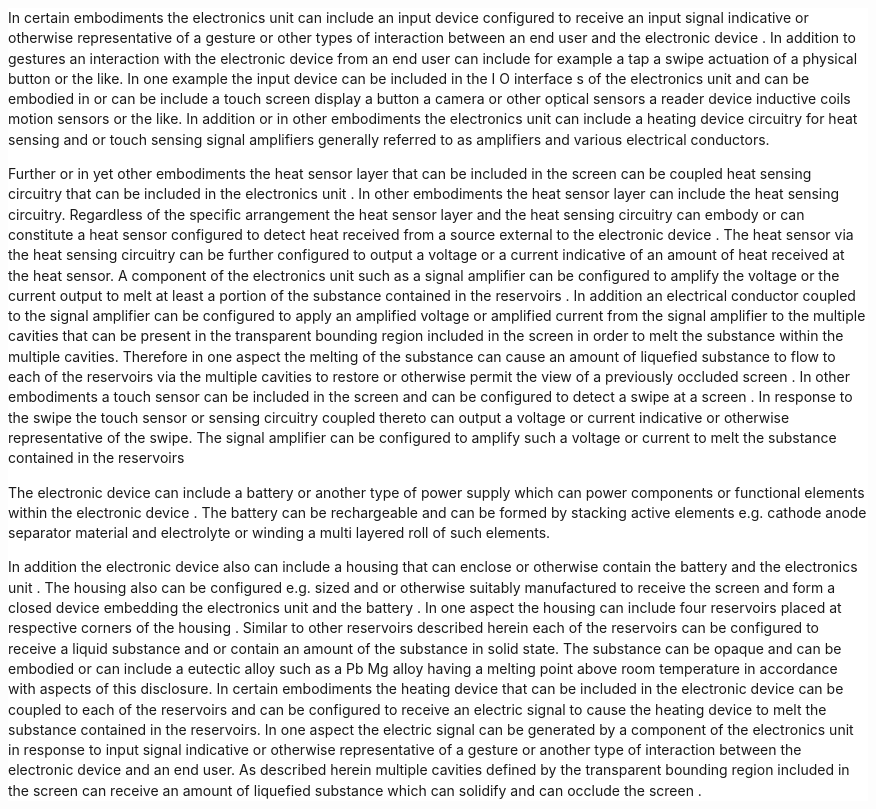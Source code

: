 In certain embodiments the electronics unit can include an input device configured to receive an input signal indicative or otherwise representative of a gesture or other types of interaction between an end user and the electronic device . In addition to gestures an interaction with the electronic device from an end user can include for example a tap a swipe actuation of a physical button or the like. In one example the input device can be included in the I O interface s of the electronics unit and can be embodied in or can be include a touch screen display a button a camera or other optical sensors a reader device inductive coils motion sensors or the like. In addition or in other embodiments the electronics unit can include a heating device circuitry for heat sensing and or touch sensing signal amplifiers generally referred to as amplifiers and various electrical conductors.

Further or in yet other embodiments the heat sensor layer that can be included in the screen can be coupled heat sensing circuitry that can be included in the electronics unit . In other embodiments the heat sensor layer can include the heat sensing circuitry. Regardless of the specific arrangement the heat sensor layer and the heat sensing circuitry can embody or can constitute a heat sensor configured to detect heat received from a source external to the electronic device . The heat sensor via the heat sensing circuitry can be further configured to output a voltage or a current indicative of an amount of heat received at the heat sensor. A component of the electronics unit such as a signal amplifier can be configured to amplify the voltage or the current output to melt at least a portion of the substance contained in the reservoirs . In addition an electrical conductor coupled to the signal amplifier can be configured to apply an amplified voltage or amplified current from the signal amplifier to the multiple cavities that can be present in the transparent bounding region included in the screen in order to melt the substance within the multiple cavities. Therefore in one aspect the melting of the substance can cause an amount of liquefied substance to flow to each of the reservoirs via the multiple cavities to restore or otherwise permit the view of a previously occluded screen . In other embodiments a touch sensor can be included in the screen and can be configured to detect a swipe at a screen . In response to the swipe the touch sensor or sensing circuitry coupled thereto can output a voltage or current indicative or otherwise representative of the swipe. The signal amplifier can be configured to amplify such a voltage or current to melt the substance contained in the reservoirs 

The electronic device can include a battery or another type of power supply which can power components or functional elements within the electronic device . The battery can be rechargeable and can be formed by stacking active elements e.g. cathode anode separator material and electrolyte or winding a multi layered roll of such elements.

In addition the electronic device also can include a housing that can enclose or otherwise contain the battery and the electronics unit . The housing also can be configured e.g. sized and or otherwise suitably manufactured to receive the screen and form a closed device embedding the electronics unit and the battery . In one aspect the housing can include four reservoirs placed at respective corners of the housing . Similar to other reservoirs described herein each of the reservoirs can be configured to receive a liquid substance and or contain an amount of the substance in solid state. The substance can be opaque and can be embodied or can include a eutectic alloy such as a Pb Mg alloy having a melting point above room temperature in accordance with aspects of this disclosure. In certain embodiments the heating device that can be included in the electronic device can be coupled to each of the reservoirs and can be configured to receive an electric signal to cause the heating device to melt the substance contained in the reservoirs. In one aspect the electric signal can be generated by a component of the electronics unit in response to input signal indicative or otherwise representative of a gesture or another type of interaction between the electronic device and an end user. As described herein multiple cavities defined by the transparent bounding region included in the screen can receive an amount of liquefied substance which can solidify and can occlude the screen .
